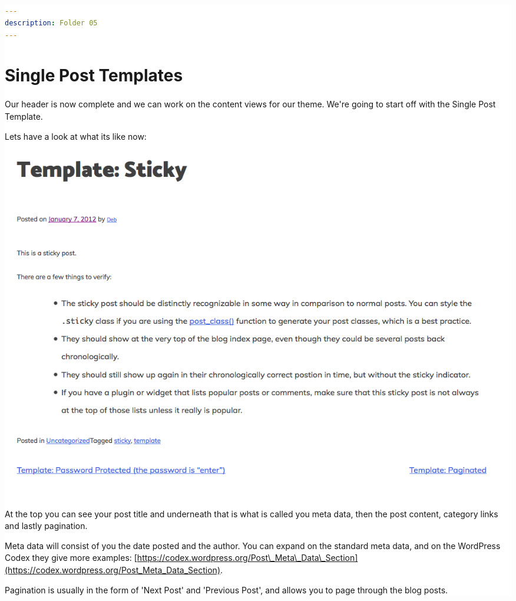 ```yaml
---
description: Folder 05
---
```


# Single Post Templates

Our header is now complete and we can work on the content views for our theme. We're going to start off with the Single Post Template. 

Lets have a look at what its like now: 

![](.gitbook/assets/screen-shot-2018-05-14-at-15.10.15.png)

At the top you can see your post title and underneath that is what is called you meta data, then the post content, category links and lastly pagination. 

Meta data will consist of you the date posted and the author. You can expand on the standard meta data, and on the WordPress Codex they give more examples: [https://codex.wordpress.org/Post\_Meta\_Data\_Section](https://codex.wordpress.org/Post_Meta_Data_Section). 

Pagination is usually in the form of 'Next Post' and 'Previous Post', and allows you to page through the blog posts. 
